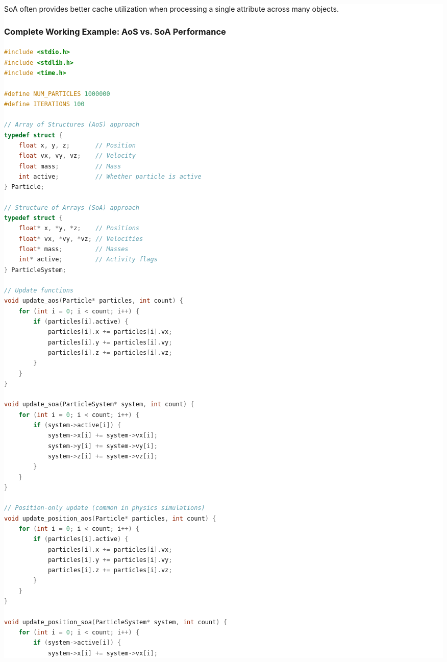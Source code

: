 SoA often provides better cache utilization when processing a single attribute across many objects.

### Complete Working Example: AoS vs. SoA Performance

```c
#include <stdio.h>
#include <stdlib.h>
#include <time.h>

#define NUM_PARTICLES 1000000
#define ITERATIONS 100

// Array of Structures (AoS) approach
typedef struct {
    float x, y, z;       // Position
    float vx, vy, vz;    // Velocity
    float mass;          // Mass
    int active;          // Whether particle is active
} Particle;

// Structure of Arrays (SoA) approach
typedef struct {
    float* x, *y, *z;    // Positions
    float* vx, *vy, *vz; // Velocities
    float* mass;         // Masses
    int* active;         // Activity flags
} ParticleSystem;

// Update functions
void update_aos(Particle* particles, int count) {
    for (int i = 0; i < count; i++) {
        if (particles[i].active) {
            particles[i].x += particles[i].vx;
            particles[i].y += particles[i].vy;
            particles[i].z += particles[i].vz;
        }
    }
}

void update_soa(ParticleSystem* system, int count) {
    for (int i = 0; i < count; i++) {
        if (system->active[i]) {
            system->x[i] += system->vx[i];
            system->y[i] += system->vy[i];
            system->z[i] += system->vz[i];
        }
    }
}

// Position-only update (common in physics simulations)
void update_position_aos(Particle* particles, int count) {
    for (int i = 0; i < count; i++) {
        if (particles[i].active) {
            particles[i].x += particles[i].vx;
            particles[i].y += particles[i].vy;
            particles[i].z += particles[i].vz;
        }
    }
}

void update_position_soa(ParticleSystem* system, int count) {
    for (int i = 0; i < count; i++) {
        if (system->active[i]) {
            system->x[i] += system->vx[i];
```